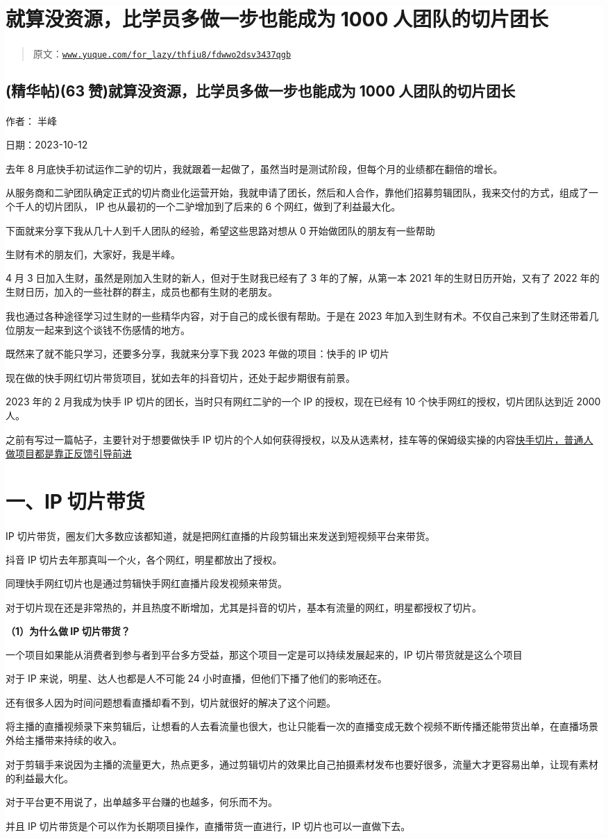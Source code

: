 # 就算没资源，比学员多做一步也能成为 1000 人团队的切片团长

> 原文：[`www.yuque.com/for_lazy/thfiu8/fdwwo2dsv3437qgb`](https://www.yuque.com/for_lazy/thfiu8/fdwwo2dsv3437qgb)

## (精华帖)(63 赞)就算没资源，比学员多做一步也能成为 1000 人团队的切片团长

作者： 半峰

日期：2023-10-12

去年 8 月底快手初试运作二驴的切片，我就跟着一起做了，虽然当时是测试阶段，但每个月的业绩都在翻倍的增长。

从服务商和二驴团队确定正式的切片商业化运营开始，我就申请了团长，然后和人合作，靠他们招募剪辑团队，我来交付的方式，组成了一个千人的切片团队， IP 也从最初的一个二驴增加到了后来的 6 个网红，做到了利益最大化。

下面就来分享下我从几十人到千人团队的经验，希望这些思路对想从 0 开始做团队的朋友有一些帮助

生财有术的朋友们，大家好，我是半峰。

4 月 3 日加入生财，虽然是刚加入生财的新人，但对于生财我已经有了 3 年的了解，从第一本 2021 年的生财日历开始，又有了 2022 年的生财日历，加入的一些社群的群主，成员也都有生财的老朋友。

我也通过各种途径学习过生财的一些精华内容，对于自己的成长很有帮助。于是在 2023 年加入到生财有术。不仅自己来到了生财还带着几位朋友一起来到这个谈钱不伤感情的地方。

既然来了就不能只学习，还要多分享，我就来分享下我 2023 年做的项目：快手的 IP 切片

现在做的快手网红切片带货项目，犹如去年的抖音切片，还处于起步期很有前景。

2023 年的 2 月我成为快手 IP 切片的团长，当时只有网红二驴的一个 IP 的授权，现在已经有 10 个快手网红的授权，切片团队达到近 2000 人。

之前有写过一篇帖子，主要针对于想要做快手 IP 切片的个人如何获得授权，以及从选素材，挂车等的保姆级实操的内容[快手切片，普通人做项目都是靠正反馈引导前进](https://asmdqdmydn.feishu.cn/docx/EpmTdjFJ3obnOOxxrPAc6bBJnud)

# 一、IP 切片带货

IP 切片带货，圈友们大多数应该都知道，就是把网红直播的片段剪辑出来发送到短视频平台来带货。

抖音 IP 切片去年那真叫一个火，各个网红，明星都放出了授权。

同理快手网红切片也是通过剪辑快手网红直播片段发视频来带货。

对于切片现在还是非常热的，并且热度不断增加，尤其是抖音的切片，基本有流量的网红，明星都授权了切片。

**（1）为什么做 IP 切片带货？**

一个项目如果能从消费者到参与者到平台多方受益，那这个项目一定是可以持续发展起来的，IP 切片带货就是这么个项目

对于 IP 来说，明星、达人也都是人不可能 24 小时直播，但他们下播了他们的影响还在。

还有很多人因为时间问题想看直播却看不到，切片就很好的解决了这个问题。

将主播的直播视频录下来剪辑后，让想看的人去看流量也很大，也让只能看一次的直播变成无数个视频不断传播还能带货出单，在直播场景外给主播带来持续的收入。

对于剪辑手来说因为主播的流量更大，热点更多，通过剪辑切片的效果比自己拍摄素材发布也要好很多，流量大才更容易出单，让现有素材的利益最大化。

对于平台更不用说了，出单越多平台赚的也越多，何乐而不为。

并且 IP 切片带货是个可以作为长期项目操作，直播带货一直进行，IP 切片也可以一直做下去。
